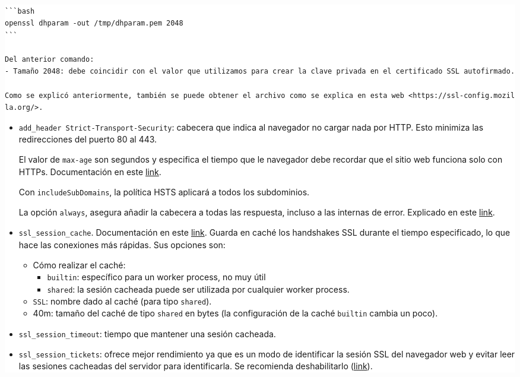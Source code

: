     ```bash
    openssl dhparam -out /tmp/dhparam.pem 2048
    ```

    Del anterior comando:
    - Tamaño 2048: debe coincidir con el valor que utilizamos para crear la clave privada en el certificado SSL autofirmado.

    Como se explicó anteriormente, también se puede obtener el archivo como se explica en esta web <https://ssl-config.mozilla.org/>.

- `add_header Strict-Transport-Security`: cabecera que indica al navegador no cargar nada por HTTP. Esto minimiza las redirecciones del puerto 80 al 443.

    El valor de `max-age` son segundos y especifica el tiempo que le navegador debe recordar que el sitio web funciona solo con HTTPs. Documentación en este [link](https://developer.mozilla.org/es/docs/Web/HTTP/Headers/Strict-Transport-Security).

    Con `includeSubDomains`, la política HSTS aplicará a todos los subdominios.

    La opción `always`, asegura añadir la cabecera a todas las respuesta, incluso a las internas de error. Explicado en este [link](https://www.nginx.com/blog/http-strict-transport-security-hsts-and-nginx/).

- `ssl_session_cache`. Documentación en este [link](https://nginx.org/en/docs/http/ngx_http_ssl_module.html#ssl_session_cache). Guarda en caché los handshakes SSL durante el tiempo especificado, lo que hace las conexiones más rápidas. Sus opciones son:
  - Cómo realizar el caché:
      - `builtin`: específico para un worker process, no muy útil
      - `shared`: la sesión cacheada puede ser utilizada por cualquier worker process.
  - `SSL`: nombre dado al caché (para tipo `shared`).
  - 40m: tamaño del caché de tipo `shared` en bytes (la configuración de la caché `builtin` cambia un poco).
- `ssl_session_timeout`: tiempo que mantener una sesión cacheada.
- `ssl_session_tickets`: ofrece mejor rendimiento ya que es un modo de identificar la sesión SSL del navegador web y evitar leer las sesiones cacheadas del servidor para identificarla. Se recomienda deshabilitarlo ([link](https://github.com/mozilla/server-side-tls/issues/135)).
